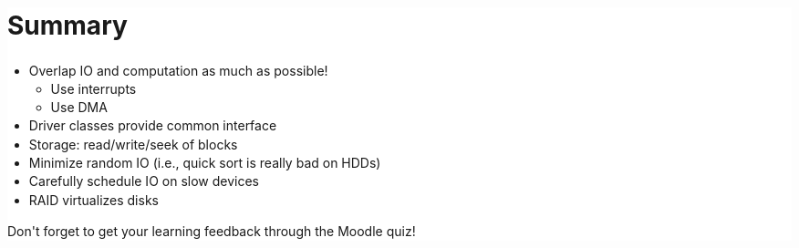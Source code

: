 
# Summary

* Overlap IO and computation as much as possible!
    * Use interrupts
    * Use DMA
* Driver classes provide common interface
* Storage: read/write/seek of blocks
* Minimize random IO (i.e., quick sort is really bad on HDDs)
* Carefully schedule IO on slow devices
* RAID virtualizes disks

Don't forget to get your learning feedback through the Moodle quiz!
